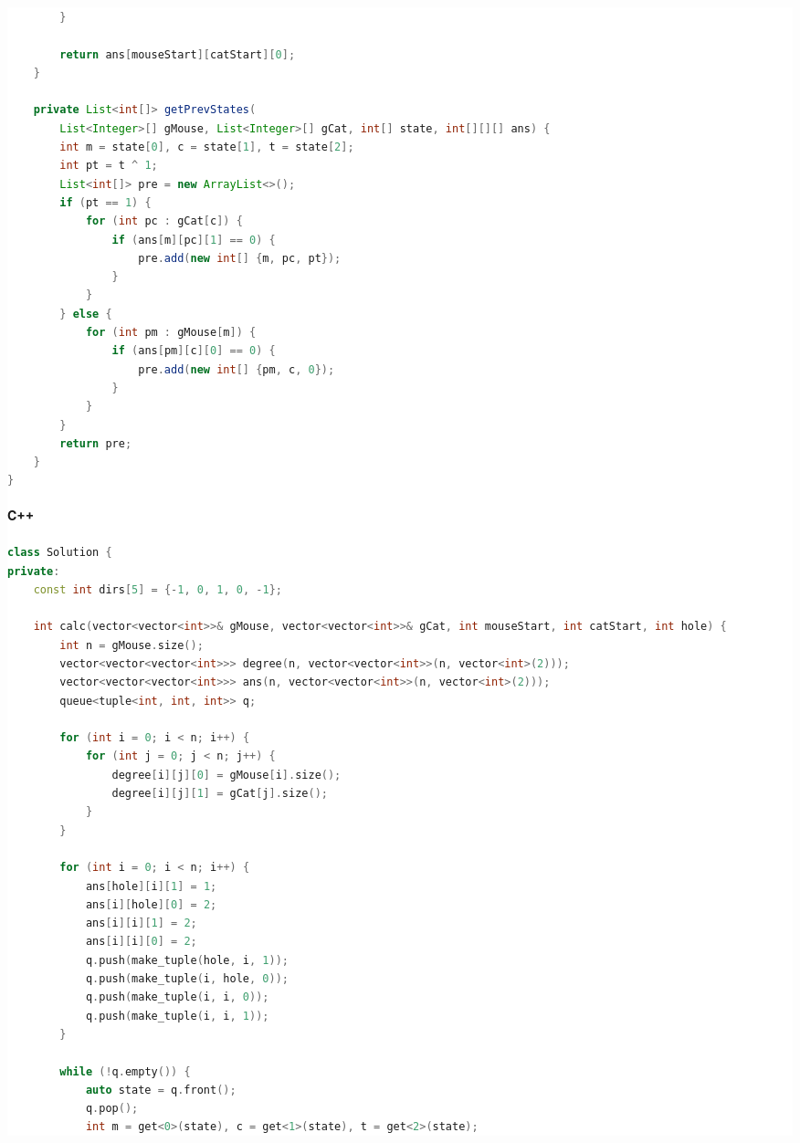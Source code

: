 ```java
        }

        return ans[mouseStart][catStart][0];
    }

    private List<int[]> getPrevStates(
        List<Integer>[] gMouse, List<Integer>[] gCat, int[] state, int[][][] ans) {
        int m = state[0], c = state[1], t = state[2];
        int pt = t ^ 1;
        List<int[]> pre = new ArrayList<>();
        if (pt == 1) {
            for (int pc : gCat[c]) {
                if (ans[m][pc][1] == 0) {
                    pre.add(new int[] {m, pc, pt});
                }
            }
        } else {
            for (int pm : gMouse[m]) {
                if (ans[pm][c][0] == 0) {
                    pre.add(new int[] {pm, c, 0});
                }
            }
        }
        return pre;
    }
}
```

#### C++

```cpp
class Solution {
private:
    const int dirs[5] = {-1, 0, 1, 0, -1};

    int calc(vector<vector<int>>& gMouse, vector<vector<int>>& gCat, int mouseStart, int catStart, int hole) {
        int n = gMouse.size();
        vector<vector<vector<int>>> degree(n, vector<vector<int>>(n, vector<int>(2)));
        vector<vector<vector<int>>> ans(n, vector<vector<int>>(n, vector<int>(2)));
        queue<tuple<int, int, int>> q;

        for (int i = 0; i < n; i++) {
            for (int j = 0; j < n; j++) {
                degree[i][j][0] = gMouse[i].size();
                degree[i][j][1] = gCat[j].size();
            }
        }

        for (int i = 0; i < n; i++) {
            ans[hole][i][1] = 1;
            ans[i][hole][0] = 2;
            ans[i][i][1] = 2;
            ans[i][i][0] = 2;
            q.push(make_tuple(hole, i, 1));
            q.push(make_tuple(i, hole, 0));
            q.push(make_tuple(i, i, 0));
            q.push(make_tuple(i, i, 1));
        }

        while (!q.empty()) {
            auto state = q.front();
            q.pop();
            int m = get<0>(state), c = get<1>(state), t = get<2>(state);
```